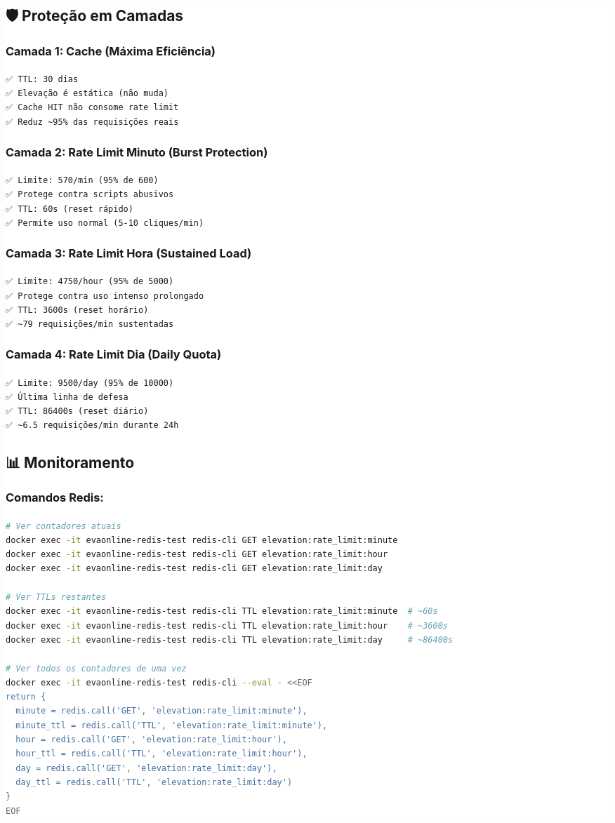 ## 🛡️ Proteção em Camadas

### Camada 1: Cache (Máxima Eficiência)
```
✅ TTL: 30 dias
✅ Elevação é estática (não muda)
✅ Cache HIT não consome rate limit
✅ Reduz ~95% das requisições reais
```

### Camada 2: Rate Limit Minuto (Burst Protection)
```
✅ Limite: 570/min (95% de 600)
✅ Protege contra scripts abusivos
✅ TTL: 60s (reset rápido)
✅ Permite uso normal (5-10 cliques/min)
```

### Camada 3: Rate Limit Hora (Sustained Load)
```
✅ Limite: 4750/hour (95% de 5000)
✅ Protege contra uso intenso prolongado
✅ TTL: 3600s (reset horário)
✅ ~79 requisições/min sustentadas
```

### Camada 4: Rate Limit Dia (Daily Quota)
```
✅ Limite: 9500/day (95% de 10000)
✅ Última linha de defesa
✅ TTL: 86400s (reset diário)
✅ ~6.5 requisições/min durante 24h
```

## 📊 Monitoramento

### Comandos Redis:
```bash
# Ver contadores atuais
docker exec -it evaonline-redis-test redis-cli GET elevation:rate_limit:minute
docker exec -it evaonline-redis-test redis-cli GET elevation:rate_limit:hour
docker exec -it evaonline-redis-test redis-cli GET elevation:rate_limit:day

# Ver TTLs restantes
docker exec -it evaonline-redis-test redis-cli TTL elevation:rate_limit:minute  # ~60s
docker exec -it evaonline-redis-test redis-cli TTL elevation:rate_limit:hour    # ~3600s
docker exec -it evaonline-redis-test redis-cli TTL elevation:rate_limit:day     # ~86400s

# Ver todos os contadores de uma vez
docker exec -it evaonline-redis-test redis-cli --eval - <<EOF
return {
  minute = redis.call('GET', 'elevation:rate_limit:minute'),
  minute_ttl = redis.call('TTL', 'elevation:rate_limit:minute'),
  hour = redis.call('GET', 'elevation:rate_limit:hour'),
  hour_ttl = redis.call('TTL', 'elevation:rate_limit:hour'),
  day = redis.call('GET', 'elevation:rate_limit:day'),
  day_ttl = redis.call('TTL', 'elevation:rate_limit:day')
}
EOF
```
